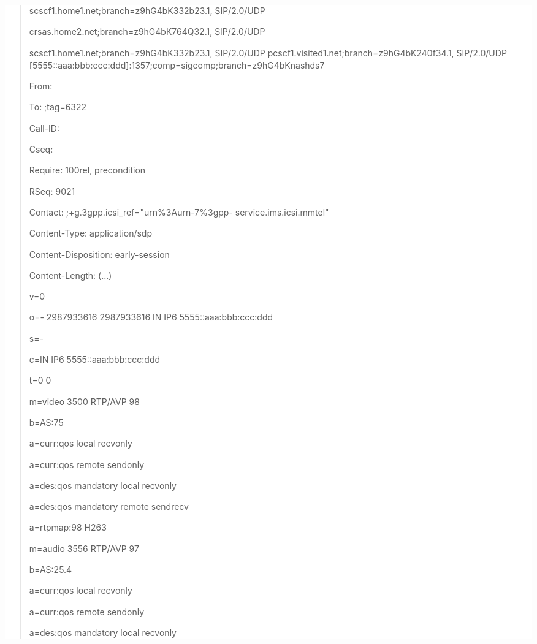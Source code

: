 >
> scscf1.home1.net;branch=z9hG4bK332b23.1, SIP/2.0/UDP
>
> crsas.home2.net;branch=z9hG4bK764Q32.1, SIP/2.0/UDP
>
> scscf1.home1.net;branch=z9hG4bK332b23.1, SIP/2.0/UDP
> pcscf1.visited1.net;branch=z9hG4bK240f34.1, SIP/2.0/UDP
> [5555::aaa:bbb:ccc:ddd]:1357;comp=sigcomp;branch=z9hG4bKnashds7
>
> From:
>
> To: \;tag=6322
>
> Call-ID:
>
> Cseq:
>
> Require: 100rel, precondition
>
> RSeq: 9021
>
> Contact:
> \;+g.3gpp.icsi_ref=\"urn%3Aurn-7%3gpp-
> service.ims.icsi.mmtel\"
>
> Content-Type: application/sdp
>
> Content-Disposition: early-session
>
> Content-Length: (...)
>
> v=0
>
> o=- 2987933616 2987933616 IN IP6 5555::aaa:bbb:ccc:ddd
>
> s=-
>
> c=IN IP6 5555::aaa:bbb:ccc:ddd
>
> t=0 0
>
> m=video 3500 RTP/AVP 98
>
> b=AS:75
>
> a=curr:qos local recvonly
>
> a=curr:qos remote sendonly
>
> a=des:qos mandatory local recvonly
>
> a=des:qos mandatory remote sendrecv
>
> a=rtpmap:98 H263
>
> m=audio 3556 RTP/AVP 97
>
> b=AS:25.4
>
> a=curr:qos local recvonly
>
> a=curr:qos remote sendonly
>
> a=des:qos mandatory local recvonly